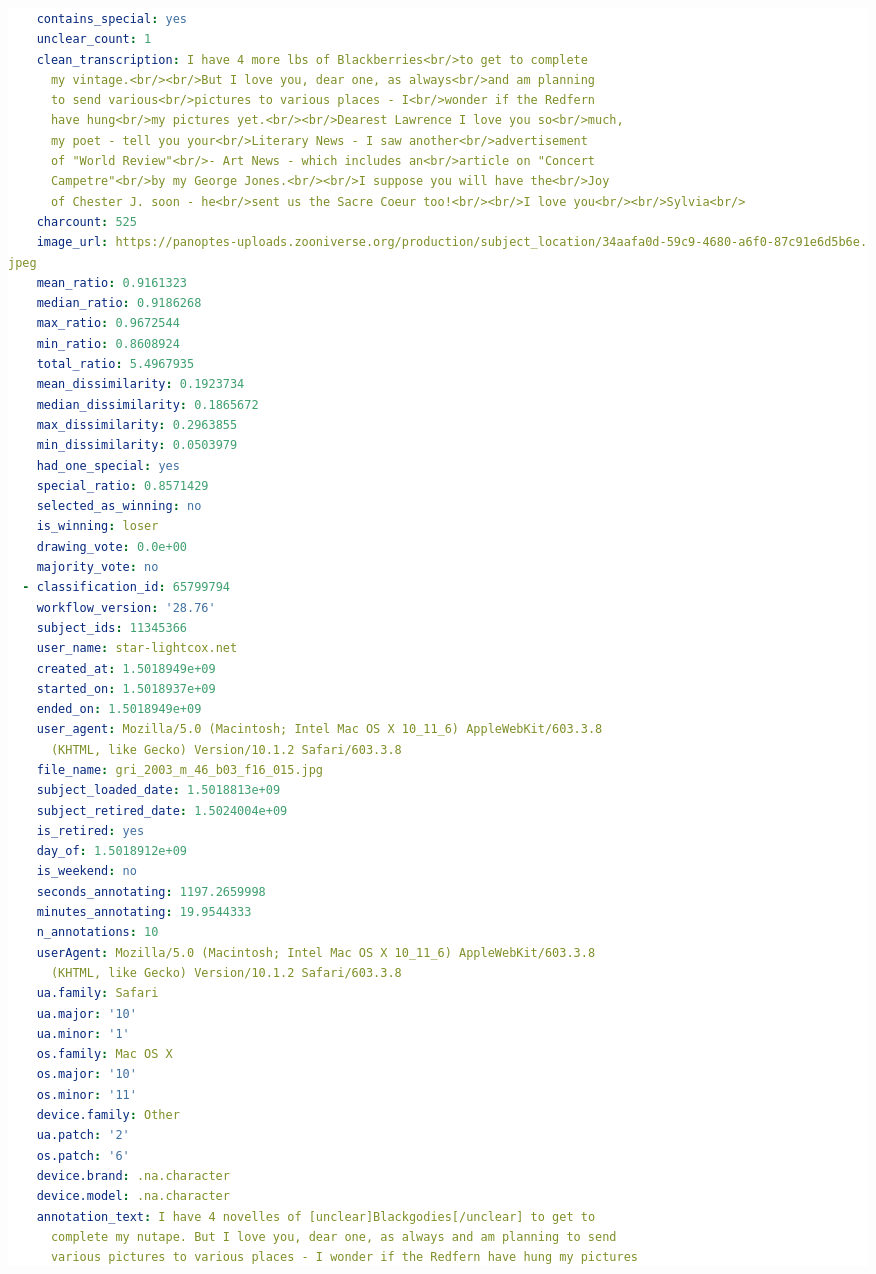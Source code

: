 ```yaml
    contains_special: yes
    unclear_count: 1
    clean_transcription: I have 4 more lbs of Blackberries<br/>to get to complete
      my vintage.<br/><br/>But I love you, dear one, as always<br/>and am planning
      to send various<br/>pictures to various places - I<br/>wonder if the Redfern
      have hung<br/>my pictures yet.<br/><br/>Dearest Lawrence I love you so<br/>much,
      my poet - tell you your<br/>Literary News - I saw another<br/>advertisement
      of "World Review"<br/>- Art News - which includes an<br/>article on "Concert
      Campetre"<br/>by my George Jones.<br/><br/>I suppose you will have the<br/>Joy
      of Chester J. soon - he<br/>sent us the Sacre Coeur too!<br/><br/>I love you<br/><br/>Sylvia<br/>
    charcount: 525
    image_url: https://panoptes-uploads.zooniverse.org/production/subject_location/34aafa0d-59c9-4680-a6f0-87c91e6d5b6e.jpeg
    mean_ratio: 0.9161323
    median_ratio: 0.9186268
    max_ratio: 0.9672544
    min_ratio: 0.8608924
    total_ratio: 5.4967935
    mean_dissimilarity: 0.1923734
    median_dissimilarity: 0.1865672
    max_dissimilarity: 0.2963855
    min_dissimilarity: 0.0503979
    had_one_special: yes
    special_ratio: 0.8571429
    selected_as_winning: no
    is_winning: loser
    drawing_vote: 0.0e+00
    majority_vote: no
  - classification_id: 65799794
    workflow_version: '28.76'
    subject_ids: 11345366
    user_name: star-lightcox.net
    created_at: 1.5018949e+09
    started_on: 1.5018937e+09
    ended_on: 1.5018949e+09
    user_agent: Mozilla/5.0 (Macintosh; Intel Mac OS X 10_11_6) AppleWebKit/603.3.8
      (KHTML, like Gecko) Version/10.1.2 Safari/603.3.8
    file_name: gri_2003_m_46_b03_f16_015.jpg
    subject_loaded_date: 1.5018813e+09
    subject_retired_date: 1.5024004e+09
    is_retired: yes
    day_of: 1.5018912e+09
    is_weekend: no
    seconds_annotating: 1197.2659998
    minutes_annotating: 19.9544333
    n_annotations: 10
    userAgent: Mozilla/5.0 (Macintosh; Intel Mac OS X 10_11_6) AppleWebKit/603.3.8
      (KHTML, like Gecko) Version/10.1.2 Safari/603.3.8
    ua.family: Safari
    ua.major: '10'
    ua.minor: '1'
    os.family: Mac OS X
    os.major: '10'
    os.minor: '11'
    device.family: Other
    ua.patch: '2'
    os.patch: '6'
    device.brand: .na.character
    device.model: .na.character
    annotation_text: I have 4 novelles of [unclear]Blackgodies[/unclear] to get to
      complete my nutape. But I love you, dear one, as always and am planning to send
      various pictures to various places - I wonder if the Redfern have hung my pictures
```